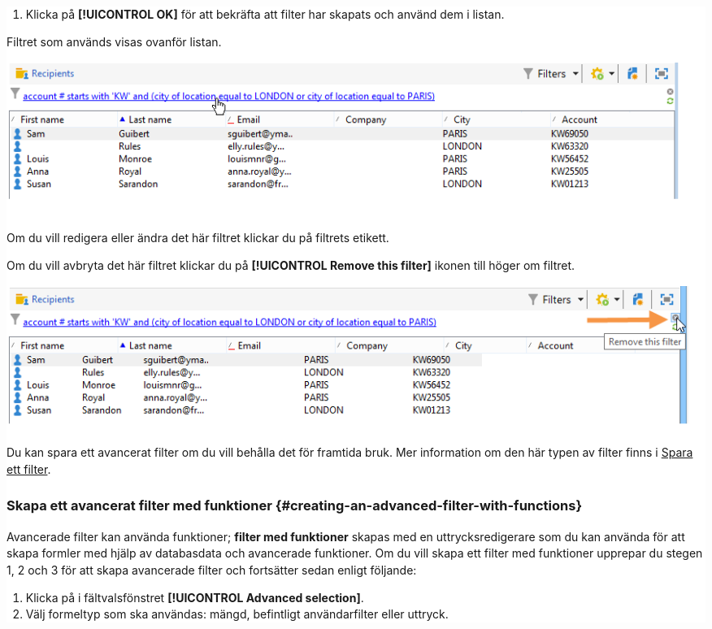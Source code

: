 1. Klicka på **[!UICONTROL OK]** för att bekräfta att filter har skapats och använd dem i listan.

Filtret som används visas ovanför listan.

![](assets/s_ncs_user_filter_adv_edit.png)

Om du vill redigera eller ändra det här filtret klickar du på filtrets etikett.

Om du vill avbryta det här filtret klickar du på **[!UICONTROL Remove this filter]** ikonen till höger om filtret.

![](assets/s_ncs_user_filter_adv_remove.png)

Du kan spara ett avancerat filter om du vill behålla det för framtida bruk. Mer information om den här typen av filter finns i [Spara ett filter](#saving-a-filter).

### Skapa ett avancerat filter med funktioner {#creating-an-advanced-filter-with-functions}

Avancerade filter kan använda funktioner; **filter med funktioner** skapas med en uttrycksredigerare som du kan använda för att skapa formler med hjälp av databasdata och avancerade funktioner. Om du vill skapa ett filter med funktioner upprepar du stegen 1, 2 och 3 för att skapa avancerade filter och fortsätter sedan enligt följande:

1. Klicka på i fältvalsfönstret **[!UICONTROL Advanced selection]**.
1. Välj formeltyp som ska användas: mängd, befintligt användarfilter eller uttryck.
